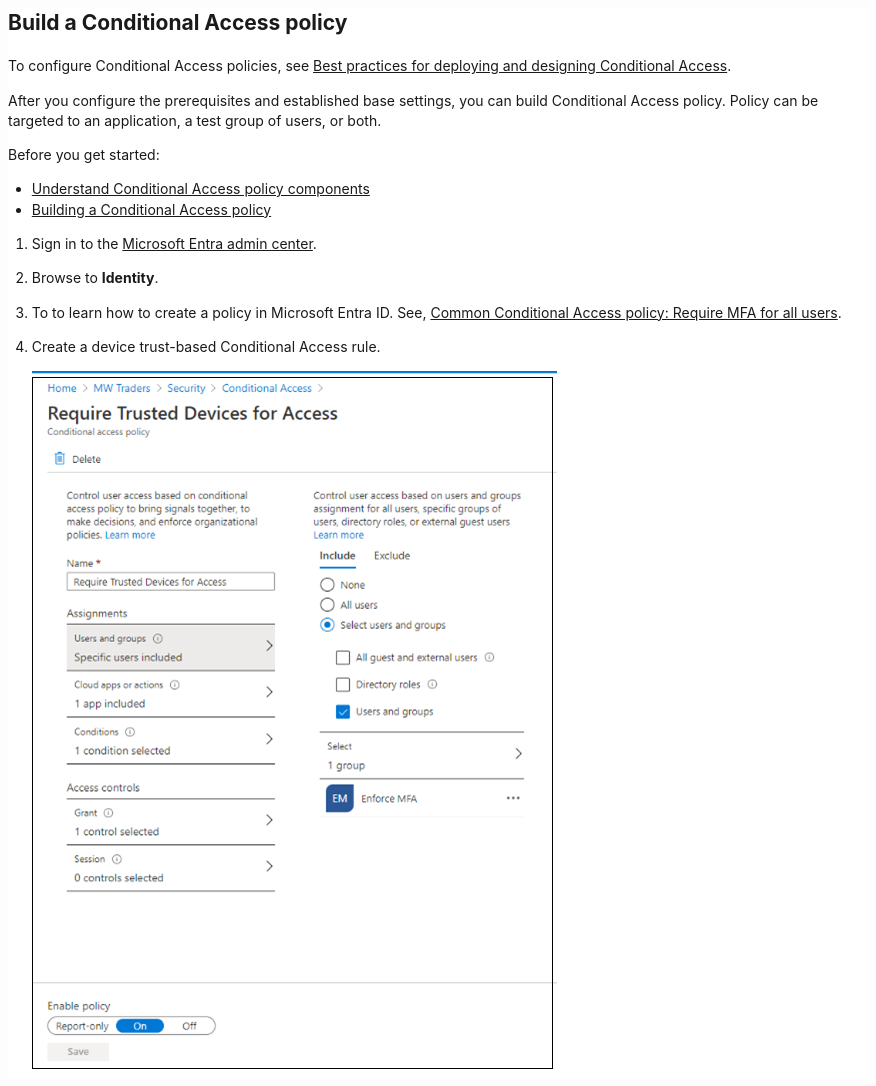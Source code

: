 ## Build a Conditional Access policy

To configure Conditional Access policies, see [Best practices for deploying and designing Conditional Access](~/identity/conditional-access/plan-conditional-access.md#conditional-access-policy-components).

After you configure the prerequisites and established base settings, you can build Conditional Access policy. Policy can be targeted to an application, a test group of users, or both.

Before you get started: 

* [Understand Conditional Access policy components](~/identity/conditional-access/plan-conditional-access.md)
* [Building a Conditional Access policy](~/identity/conditional-access/concept-conditional-access-policies.md)

1. Sign in to the [Microsoft Entra admin center](https://entra.microsoft.com). 
1. Browse to **Identity**.
3. To to learn how to create a policy in Microsoft Entra ID. See, [Common Conditional Access policy: Require MFA for all users](~/identity/conditional-access/howto-conditional-access-policy-all-users-mfa.md).
4. Create a device trust-based Conditional Access rule.

   ![Screenshot of entries for Require Trusted Devices for Access, under Conditional Access.](media/migrate-okta-sign-on-policies-conditional-access/test-user.png)
